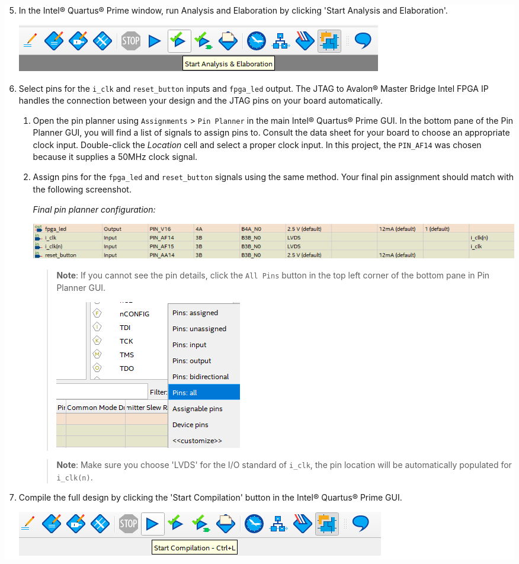 5. In the Intel® Quartus® Prime window, run Analysis and Elaboration by clicking 'Start Analysis and Elaboration'.

   ![](assets/start-analysis.png)

6. Select pins for the `i_clk` and `reset_button` inputs and `fpga_led` output. The JTAG to Avalon® Master Bridge Intel FPGA IP handles the connection between your design and the JTAG pins on your board automatically.

   1. Open the pin planner using `Assignments` > `Pin Planner` in the main Intel® Quartus® Prime GUI. In the bottom pane of the Pin Planner GUI, you will find a list of signals to assign pins to. Consult the data sheet for your board to choose an appropriate clock input. Double-click the *Location* cell and select a proper clock input. In this project, the `PIN_AF14` was chosen because it supplies a 50MHz clock signal.

   2. Assign pins for the `fpga_led` and `reset_button` signals using the same method. Your final pin assignment should match with the following screenshot.

      *Final pin planner configuration:*

      ![](assets/pins-assignment.png)

      > **Note**: If you cannot see the pin details, click the `All Pins` button in the top left corner of the bottom pane in Pin Planner GUI.
      > 
      > ![](assets/all-pins.png)

      > **Note**: Make sure you choose 'LVDS' for the I/O standard of `i_clk`, the pin location will be automatically populated for `i_clk(n)`.

7. Compile the full design by clicking the 'Start Compilation' button in the Intel® Quartus® Prime GUI.

      ![](assets/start-compilation-quartus.png)
